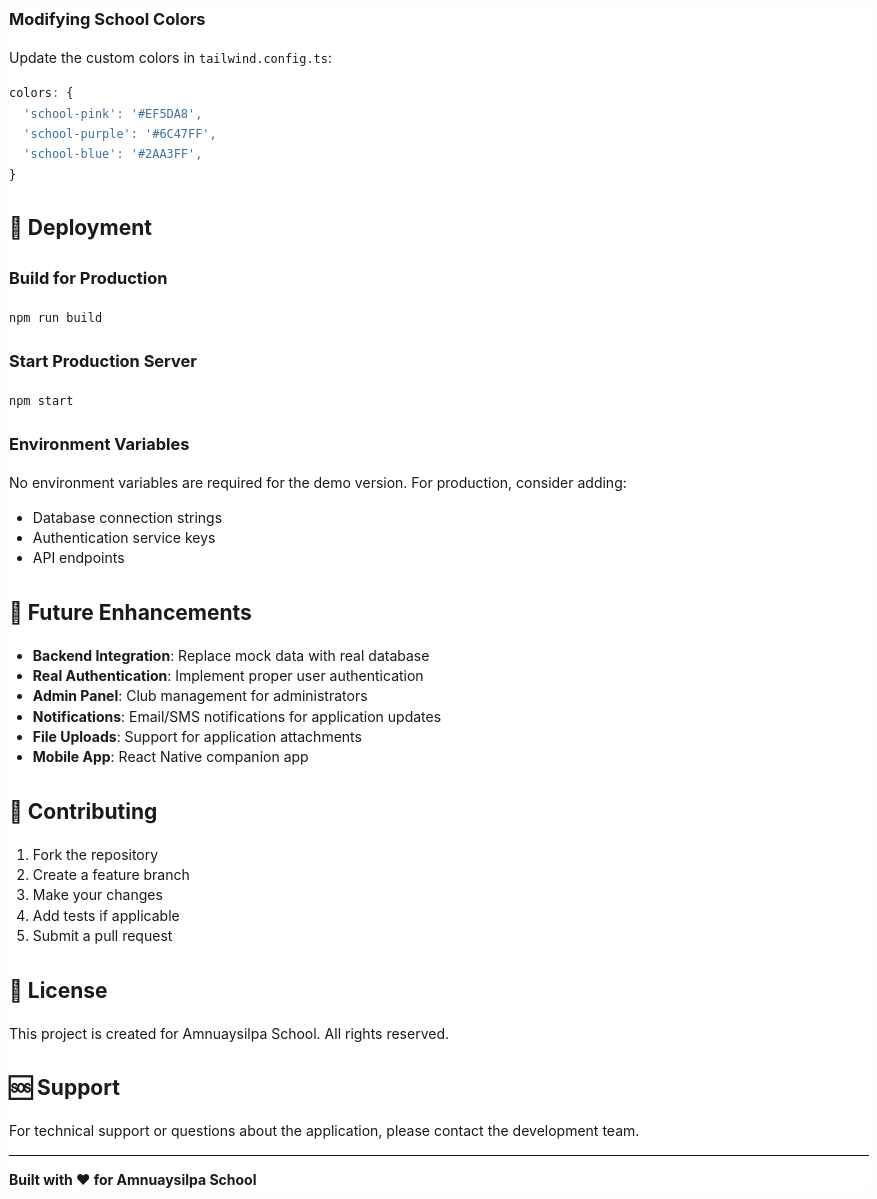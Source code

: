 ### Modifying School Colors
Update the custom colors in `tailwind.config.ts`:
```typescript
colors: {
  'school-pink': '#EF5DA8',
  'school-purple': '#6C47FF',
  'school-blue': '#2AA3FF',
}
```

## 🚀 Deployment

### Build for Production
```bash
npm run build
```

### Start Production Server
```bash
npm start
```

### Environment Variables
No environment variables are required for the demo version. For production, consider adding:
- Database connection strings
- Authentication service keys
- API endpoints

## 🔮 Future Enhancements

- **Backend Integration**: Replace mock data with real database
- **Real Authentication**: Implement proper user authentication
- **Admin Panel**: Club management for administrators
- **Notifications**: Email/SMS notifications for application updates
- **File Uploads**: Support for application attachments
- **Mobile App**: React Native companion app

## 🤝 Contributing

1. Fork the repository
2. Create a feature branch
3. Make your changes
4. Add tests if applicable
5. Submit a pull request

## 📄 License

This project is created for Amnuaysilpa School. All rights reserved.

## 🆘 Support

For technical support or questions about the application, please contact the development team.

---

**Built with ❤️ for Amnuaysilpa School**